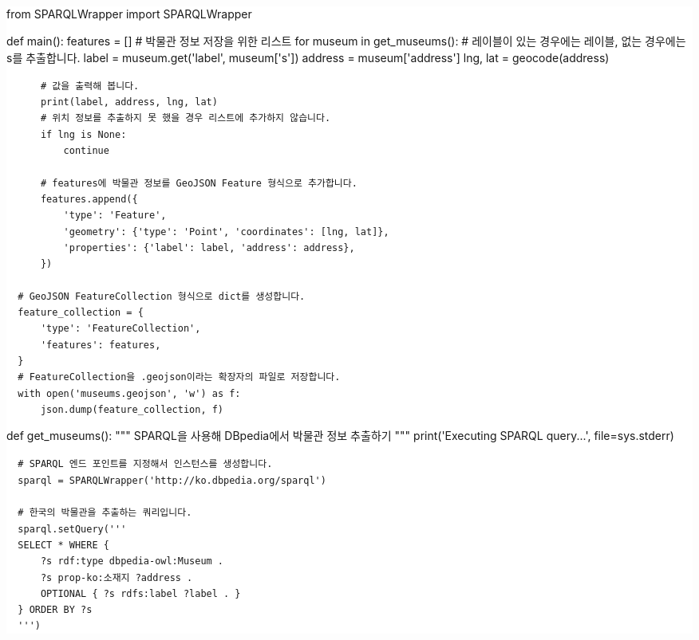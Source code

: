   from SPARQLWrapper import SPARQLWrapper

  def main():
      features = []  # 박물관 정보 저장을 위한 리스트
      for museum in get_museums():
          # 레이블이 있는 경우에는 레이블, 없는 경우에는 s를 추출합니다.
          label = museum.get('label', museum['s'])
          address = museum['address']
          lng, lat = geocode(address)

          # 값을 출력해 봅니다.
          print(label, address, lng, lat)
          # 위치 정보를 추출하지 못 했을 경우 리스트에 추가하지 않습니다.
          if lng is None:
              continue

          # features에 박물관 정보를 GeoJSON Feature 형식으로 추가합니다.
          features.append({
              'type': 'Feature',
              'geometry': {'type': 'Point', 'coordinates': [lng, lat]},
              'properties': {'label': label, 'address': address},
          })

      # GeoJSON FeatureCollection 형식으로 dict를 생성합니다.
      feature_collection = {
          'type': 'FeatureCollection',
          'features': features,
      }
      # FeatureCollection을 .geojson이라는 확장자의 파일로 저장합니다.
      with open('museums.geojson', 'w') as f:
          json.dump(feature_collection, f)

  def get_museums():
      """
      SPARQL을 사용해 DBpedia에서 박물관 정보 추출하기
      """
      print('Executing SPARQL query...', file=sys.stderr)

      # SPARQL 엔드 포인트를 지정해서 인스턴스를 생성합니다.
      sparql = SPARQLWrapper('http://ko.dbpedia.org/sparql')

      # 한국의 박물관을 추출하는 쿼리입니다.
      sparql.setQuery('''
      SELECT * WHERE {
          ?s rdf:type dbpedia-owl:Museum .
          ?s prop-ko:소재지 ?address .
          OPTIONAL { ?s rdfs:label ?label . }
      } ORDER BY ?s
      ''')
